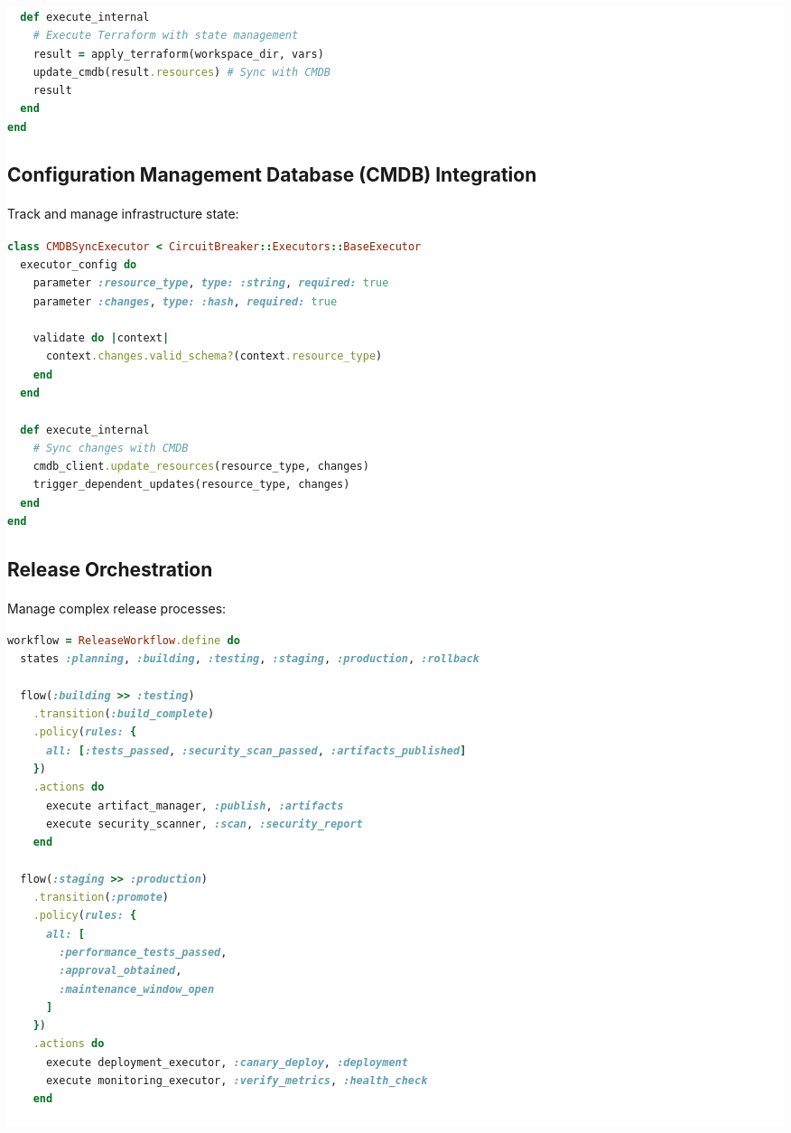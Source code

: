 ```ruby
  def execute_internal
    # Execute Terraform with state management
    result = apply_terraform(workspace_dir, vars)
    update_cmdb(result.resources) # Sync with CMDB
    result
  end
end
```

## Configuration Management Database (CMDB) Integration

Track and manage infrastructure state:

```ruby
class CMDBSyncExecutor < CircuitBreaker::Executors::BaseExecutor
  executor_config do
    parameter :resource_type, type: :string, required: true
    parameter :changes, type: :hash, required: true
    
    validate do |context|
      context.changes.valid_schema?(context.resource_type)
    end
  end
  
  def execute_internal
    # Sync changes with CMDB
    cmdb_client.update_resources(resource_type, changes)
    trigger_dependent_updates(resource_type, changes)
  end
end
```

## Release Orchestration

Manage complex release processes:

```ruby
workflow = ReleaseWorkflow.define do
  states :planning, :building, :testing, :staging, :production, :rollback
  
  flow(:building >> :testing)
    .transition(:build_complete)
    .policy(rules: { 
      all: [:tests_passed, :security_scan_passed, :artifacts_published]
    })
    .actions do
      execute artifact_manager, :publish, :artifacts
      execute security_scanner, :scan, :security_report
    end
  
  flow(:staging >> :production)
    .transition(:promote)
    .policy(rules: {
      all: [
        :performance_tests_passed,
        :approval_obtained,
        :maintenance_window_open
      ]
    })
    .actions do
      execute deployment_executor, :canary_deploy, :deployment
      execute monitoring_executor, :verify_metrics, :health_check
    end
  
```